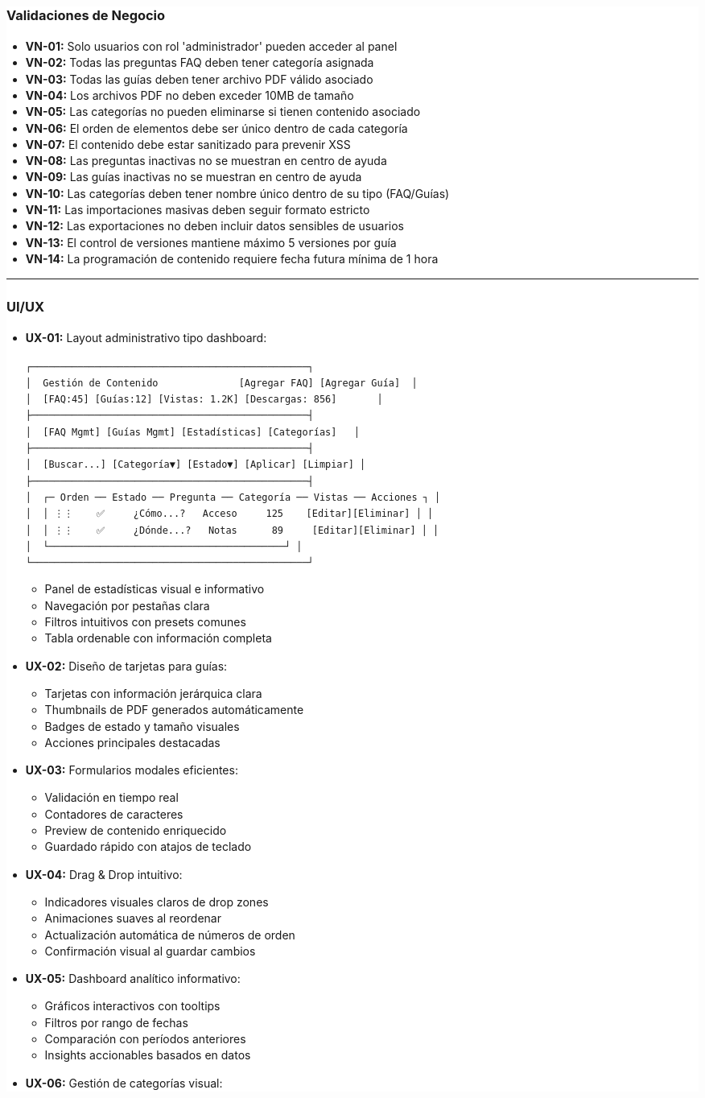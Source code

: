### **Validaciones de Negocio**

- **VN-01:** Solo usuarios con rol 'administrador' pueden acceder al panel
- **VN-02:** Todas las preguntas FAQ deben tener categoría asignada
- **VN-03:** Todas las guías deben tener archivo PDF válido asociado
- **VN-04:** Los archivos PDF no deben exceder 10MB de tamaño
- **VN-05:** Las categorías no pueden eliminarse si tienen contenido asociado
- **VN-06:** El orden de elementos debe ser único dentro de cada categoría
- **VN-07:** El contenido debe estar sanitizado para prevenir XSS
- **VN-08:** Las preguntas inactivas no se muestran en centro de ayuda
- **VN-09:** Las guías inactivas no se muestran en centro de ayuda
- **VN-10:** Las categorías deben tener nombre único dentro de su tipo (FAQ/Guías)
- **VN-11:** Las importaciones masivas deben seguir formato estricto
- **VN-12:** Las exportaciones no deben incluir datos sensibles de usuarios
- **VN-13:** El control de versiones mantiene máximo 5 versiones por guía
- **VN-14:** La programación de contenido requiere fecha futura mínima de 1 hora

---

### **UI/UX**

- **UX-01:** Layout administrativo tipo dashboard:
    
    ```
    ┌────────────────────────────────────────────────┐
    │  Gestión de Contenido              [Agregar FAQ] [Agregar Guía]  │
    │  [FAQ:45] [Guías:12] [Vistas: 1.2K] [Descargas: 856]       │
    ├────────────────────────────────────────────────┤
    │  [FAQ Mgmt] [Guías Mgmt] [Estadísticas] [Categorías]   │
    ├────────────────────────────────────────────────┤
    │  [Buscar...] [Categoría▼] [Estado▼] [Aplicar] [Limpiar] │
    ├────────────────────────────────────────────────┤
    │  ┌─ Orden ── Estado ── Pregunta ── Categoría ── Vistas ── Acciones ┐ │
    │  │ ⋮⋮    ✅     ¿Cómo...?   Acceso     125    [Editar][Eliminar] │ │
    │  │ ⋮⋮    ✅     ¿Dónde...?   Notas      89     [Editar][Eliminar] │ │
    │  └─────────────────────────────────────────┘ │
    └────────────────────────────────────────────────┘
    
    ```
    
    - Panel de estadísticas visual e informativo
    - Navegación por pestañas clara
    - Filtros intuitivos con presets comunes
    - Tabla ordenable con información completa
- **UX-02:** Diseño de tarjetas para guías:
    - Tarjetas con información jerárquica clara
    - Thumbnails de PDF generados automáticamente
    - Badges de estado y tamaño visuales
    - Acciones principales destacadas
- **UX-03:** Formularios modales eficientes:
    - Validación en tiempo real
    - Contadores de caracteres
    - Preview de contenido enriquecido
    - Guardado rápido con atajos de teclado
- **UX-04:** Drag & Drop intuitivo:
    - Indicadores visuales claros de drop zones
    - Animaciones suaves al reordenar
    - Actualización automática de números de orden
    - Confirmación visual al guardar cambios
- **UX-05:** Dashboard analítico informativo:
    - Gráficos interactivos con tooltips
    - Filtros por rango de fechas
    - Comparación con períodos anteriores
    - Insights accionables basados en datos
- **UX-06:** Gestión de categorías visual: